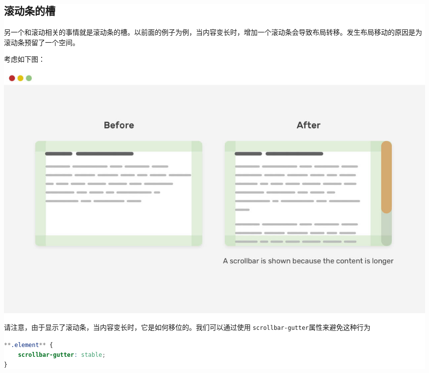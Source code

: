 ## 滚动条的槽

另一个和滚动相关的事情就是滚动条的槽。以前面的例子为例，当内容变长时，增加一个滚动条会导致布局转移。发生布局移动的原因是为滚动条预留了一个空间。

考虑如下图：

![Untitled](./images/Untitled%2028.png)

请注意，由于显示了滚动条，当内容变长时，它是如何移位的。我们可以通过使用 `scrollbar-gutter`属性来避免这种行为

```css
**.element** {
    scrollbar-gutter: stable;
}
```
